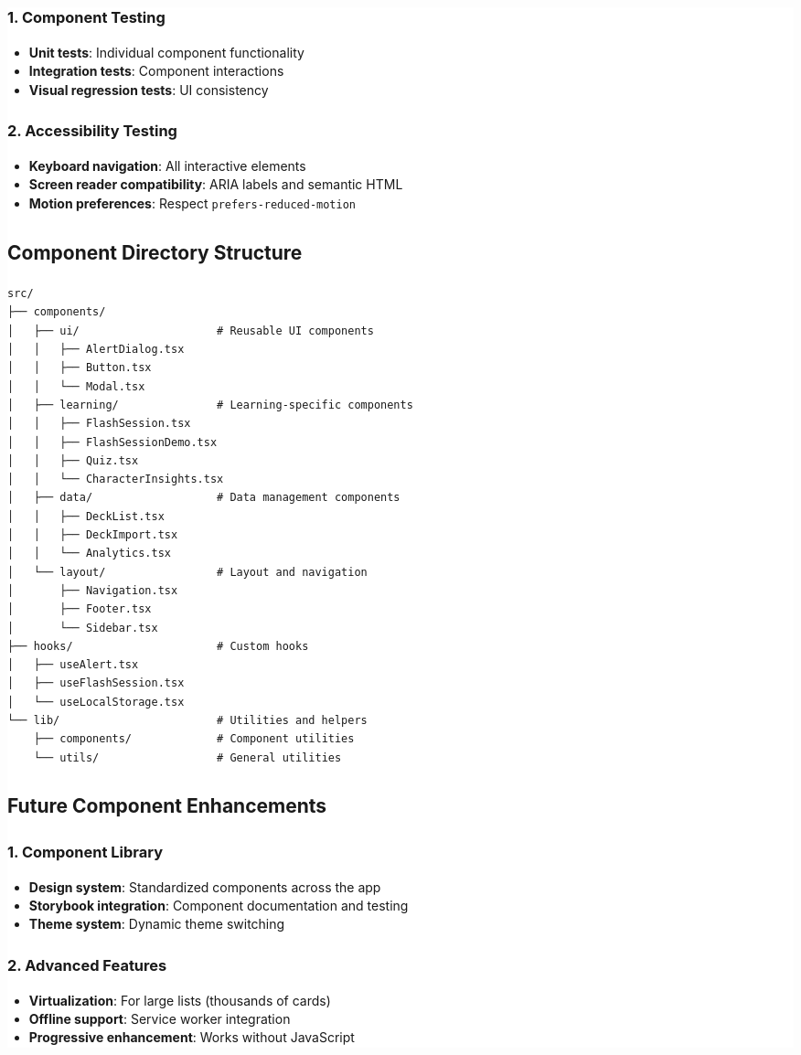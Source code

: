 ### 1. Component Testing
- **Unit tests**: Individual component functionality
- **Integration tests**: Component interactions
- **Visual regression tests**: UI consistency

### 2. Accessibility Testing
- **Keyboard navigation**: All interactive elements
- **Screen reader compatibility**: ARIA labels and semantic HTML
- **Motion preferences**: Respect `prefers-reduced-motion`

## Component Directory Structure

```
src/
├── components/
│   ├── ui/                     # Reusable UI components
│   │   ├── AlertDialog.tsx
│   │   ├── Button.tsx
│   │   └── Modal.tsx
│   ├── learning/               # Learning-specific components
│   │   ├── FlashSession.tsx
│   │   ├── FlashSessionDemo.tsx
│   │   ├── Quiz.tsx
│   │   └── CharacterInsights.tsx
│   ├── data/                   # Data management components
│   │   ├── DeckList.tsx
│   │   ├── DeckImport.tsx
│   │   └── Analytics.tsx
│   └── layout/                 # Layout and navigation
│       ├── Navigation.tsx
│       ├── Footer.tsx
│       └── Sidebar.tsx
├── hooks/                      # Custom hooks
│   ├── useAlert.tsx
│   ├── useFlashSession.tsx
│   └── useLocalStorage.tsx
└── lib/                        # Utilities and helpers
    ├── components/             # Component utilities
    └── utils/                  # General utilities
```

## Future Component Enhancements

### 1. Component Library
- **Design system**: Standardized components across the app
- **Storybook integration**: Component documentation and testing
- **Theme system**: Dynamic theme switching

### 2. Advanced Features
- **Virtualization**: For large lists (thousands of cards)
- **Offline support**: Service worker integration
- **Progressive enhancement**: Works without JavaScript
